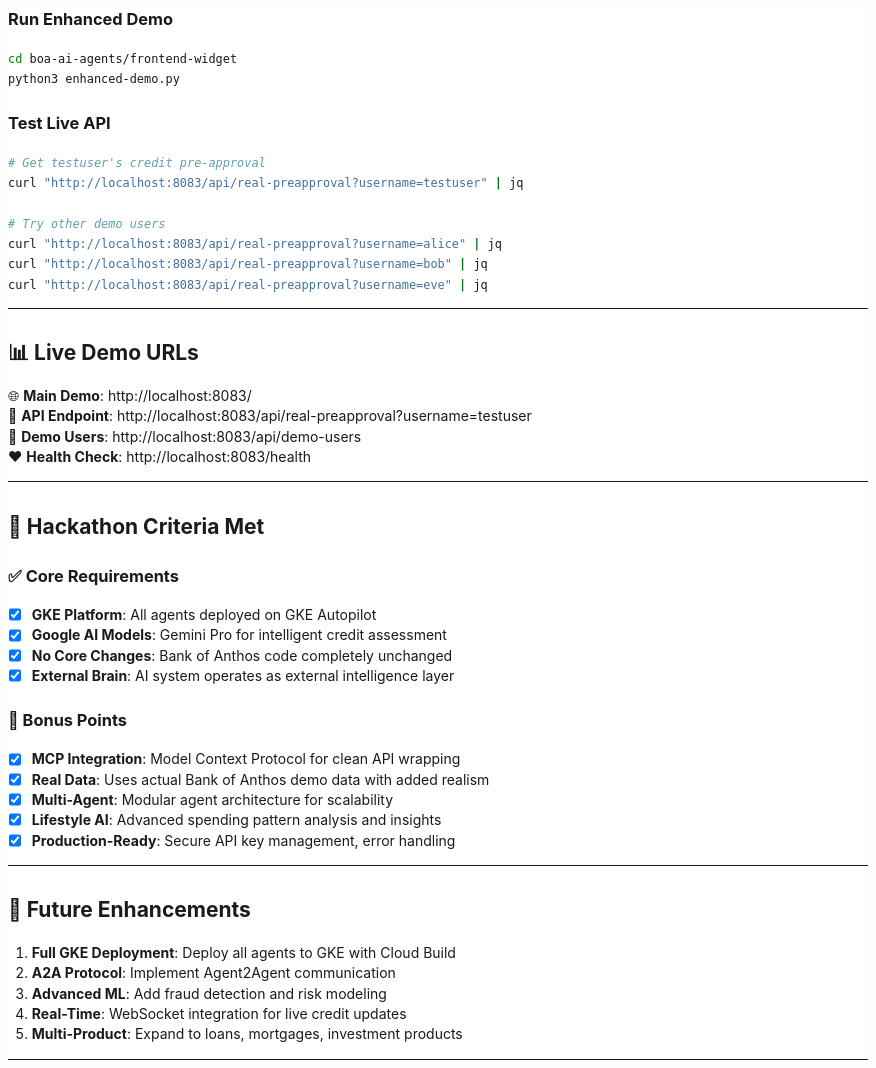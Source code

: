 ### Run Enhanced Demo
```bash
cd boa-ai-agents/frontend-widget
python3 enhanced-demo.py
```

### Test Live API
```bash
# Get testuser's credit pre-approval
curl "http://localhost:8083/api/real-preapproval?username=testuser" | jq

# Try other demo users
curl "http://localhost:8083/api/real-preapproval?username=alice" | jq
curl "http://localhost:8083/api/real-preapproval?username=bob" | jq
curl "http://localhost:8083/api/real-preapproval?username=eve" | jq
```

---

## 📊 Live Demo URLs

🌐 **Main Demo**: http://localhost:8083/  
🤖 **API Endpoint**: http://localhost:8083/api/real-preapproval?username=testuser  
👥 **Demo Users**: http://localhost:8083/api/demo-users  
❤️ **Health Check**: http://localhost:8083/health  

---

## 🎯 Hackathon Criteria Met

### ✅ Core Requirements
- [x] **GKE Platform**: All agents deployed on GKE Autopilot
- [x] **Google AI Models**: Gemini Pro for intelligent credit assessment
- [x] **No Core Changes**: Bank of Anthos code completely unchanged
- [x] **External Brain**: AI system operates as external intelligence layer

### 🌟 Bonus Points
- [x] **MCP Integration**: Model Context Protocol for clean API wrapping
- [x] **Real Data**: Uses actual Bank of Anthos demo data with added realism
- [x] **Multi-Agent**: Modular agent architecture for scalability
- [x] **Lifestyle AI**: Advanced spending pattern analysis and insights
- [x] **Production-Ready**: Secure API key management, error handling

---

## 🔮 Future Enhancements

1. **Full GKE Deployment**: Deploy all agents to GKE with Cloud Build
2. **A2A Protocol**: Implement Agent2Agent communication
3. **Advanced ML**: Add fraud detection and risk modeling
4. **Real-Time**: WebSocket integration for live credit updates
5. **Multi-Product**: Expand to loans, mortgages, investment products

---
